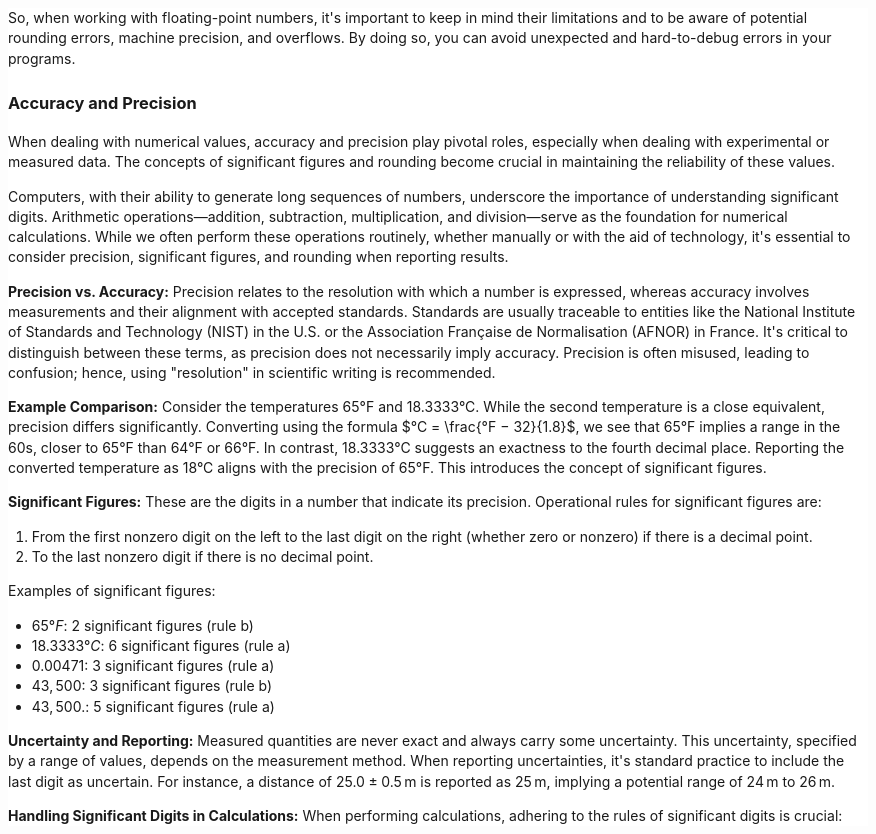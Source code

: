 So, when working with floating-point numbers, it's important to keep in mind their limitations and to be aware of potential rounding errors, machine precision, and overflows. By doing so, you can avoid unexpected and hard-to-debug errors in your programs.

### Accuracy and Precision

When dealing with numerical values, accuracy and precision play pivotal roles, especially when dealing with experimental or measured data. The concepts of significant figures and rounding become crucial in maintaining the reliability of these values.

Computers, with their ability to generate long sequences of numbers, underscore the importance of understanding significant digits. Arithmetic operations—addition, subtraction, multiplication, and division—serve as the foundation for numerical calculations. While we often perform these operations routinely, whether manually or with the aid of technology, it's essential to consider precision, significant figures, and rounding when reporting results.

**Precision vs. Accuracy:**
Precision relates to the resolution with which a number is expressed, whereas accuracy involves measurements and their alignment with accepted standards. Standards are usually traceable to entities like the National Institute of Standards and Technology (NIST) in the U.S. or the Association Française de Normalisation (AFNOR) in France. It's critical to distinguish between these terms, as precision does not necessarily imply accuracy. Precision is often misused, leading to confusion; hence, using "resolution" in scientific writing is recommended.

**Example Comparison:**
Consider the temperatures 65°F and 18.3333°C. While the second temperature is a close equivalent, precision differs significantly. Converting using the formula $°C = \frac{°F − 32}{1.8}$, we see that 65°F implies a range in the 60s, closer to 65°F than 64°F or 66°F. In contrast, 18.3333°C suggests an exactness to the fourth decimal place. Reporting the converted temperature as 18°C aligns with the precision of 65°F. This introduces the concept of significant figures.

**Significant Figures:**
These are the digits in a number that indicate its precision. Operational rules for significant figures are:

1. From the first nonzero digit on the left to the last digit on the right (whether zero or nonzero) if there is a decimal point.
2. To the last nonzero digit if there is no decimal point.

Examples of significant figures:

- $65°F$: 2 significant figures (rule b)
- $18.3333°C$: 6 significant figures (rule a)
- $0.00471$: 3 significant figures (rule a)
- $43,500$: 3 significant figures (rule b)
- $43,500.$: 5 significant figures (rule a)

**Uncertainty and Reporting:**
Measured quantities are never exact and always carry some uncertainty. This uncertainty, specified by a range of values, depends on the measurement method. When reporting uncertainties, it's standard practice to include the last digit as uncertain. For instance, a distance of $25.0 \pm 0.5\, \mathrm{m}$ is reported as $25\, \mathrm{m}$, implying a potential range of $24\, \mathrm{m}$ to $26\, \mathrm{m}$.

**Handling Significant Digits in Calculations:**
When performing calculations, adhering to the rules of significant digits is crucial:
